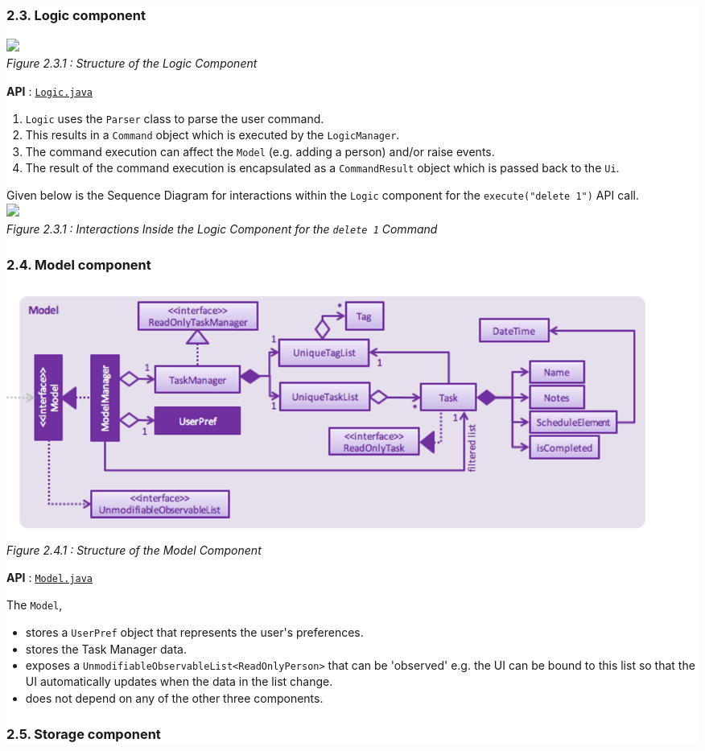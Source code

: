 ### 2.3. Logic component

<img src="images/LogicClassDiagram.png" width="800"><br>
_Figure 2.3.1 : Structure of the Logic Component_

**API** : [`Logic.java`](../src/main/java/seedu/task/logic/Logic.java)

1. `Logic` uses the `Parser` class to parse the user command.
2. This results in a `Command` object which is executed by the `LogicManager`.
3. The command execution can affect the `Model` (e.g. adding a person) and/or raise events.
4. The result of the command execution is encapsulated as a `CommandResult` object which is passed back to the `Ui`.

Given below is the Sequence Diagram for interactions within the `Logic` component for the `execute("delete 1")`
 API call.<br>
<img src="images/DeletePersonSdForLogic.png" width="800"><br>
_Figure 2.3.1 : Interactions Inside the Logic Component for the `delete 1` Command_

### 2.4. Model component

<img src="images/ModelClassDiagram.png" width="800"><br>
_Figure 2.4.1 : Structure of the Model Component_

**API** : [`Model.java`](../src/main/java/seedu/task/model/Model.java)

The `Model`,

* stores a `UserPref` object that represents the user's preferences.
* stores the Task Manager data.
* exposes a `UnmodifiableObservableList<ReadOnlyPerson>` that can be 'observed' e.g. the UI can be bound to this list
  so that the UI automatically updates when the data in the list change.
* does not depend on any of the other three components.

### 2.5. Storage component

